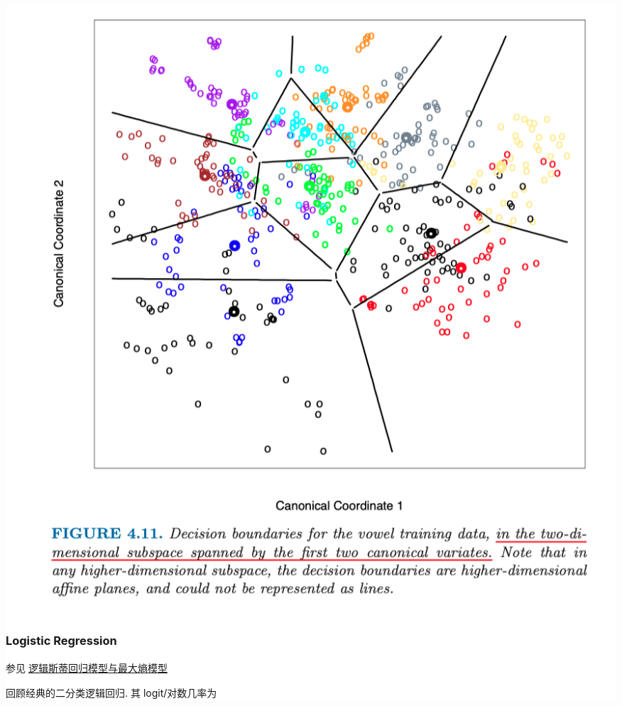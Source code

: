 ![](media/ASL%20note/2021-12-04-14-25-45.png)

### Logistic Regression

参见 [逻辑斯蒂回归模型与最大熵模型](https://jozeelin.github.io/2019/06/14/%E9%80%BB%E8%BE%91%E6%96%AF%E8%92%82%E5%9B%9E%E5%BD%92%E6%A8%A1%E5%9E%8B%E4%B8%8E%E6%9C%80%E5%A4%A7%E7%86%B5%E6%A8%A1%E5%9E%8B/)

回顾经典的二分类逻辑回归. 其 logit/对数几率为

